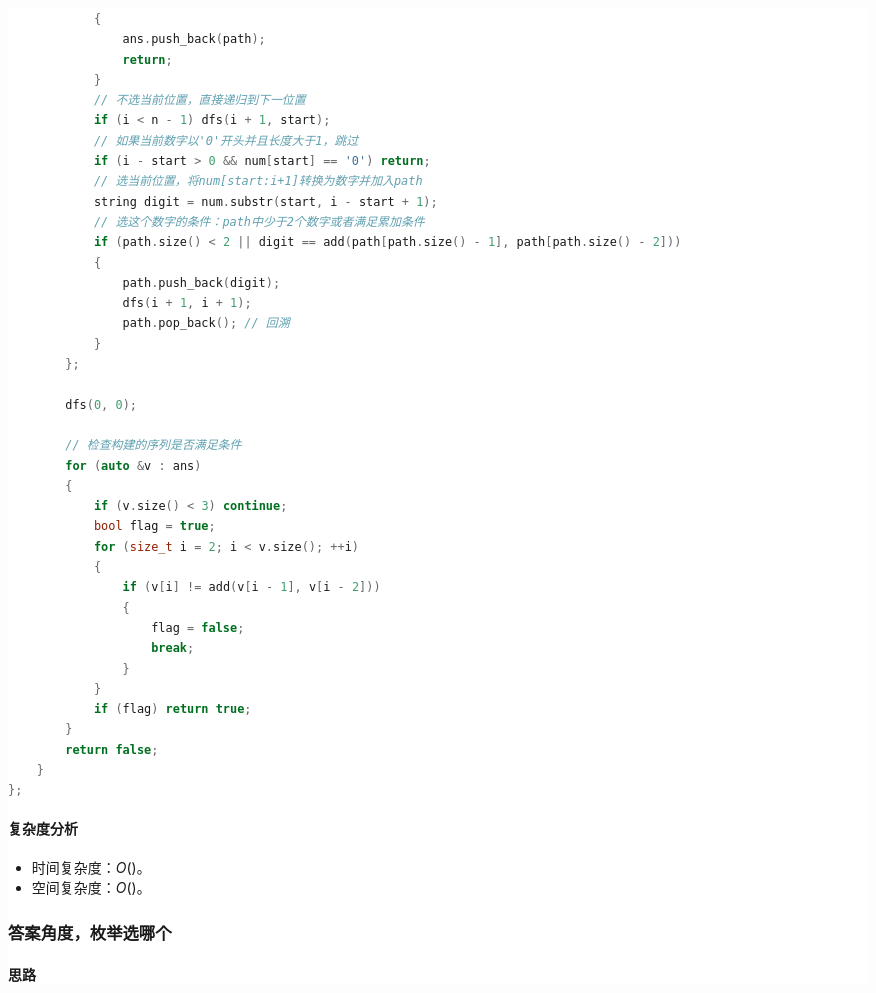 ```cpp
            {
                ans.push_back(path);
                return;
            }
            // 不选当前位置，直接递归到下一位置
            if (i < n - 1) dfs(i + 1, start);
            // 如果当前数字以'0'开头并且长度大于1，跳过
            if (i - start > 0 && num[start] == '0') return;
            // 选当前位置，将num[start:i+1]转换为数字并加入path
            string digit = num.substr(start, i - start + 1);
            // 选这个数字的条件：path中少于2个数字或者满足累加条件
            if (path.size() < 2 || digit == add(path[path.size() - 1], path[path.size() - 2]))
            {
                path.push_back(digit);
                dfs(i + 1, i + 1);
                path.pop_back(); // 回溯
            }
        };

        dfs(0, 0);

        // 检查构建的序列是否满足条件
        for (auto &v : ans)
        {
            if (v.size() < 3) continue;
            bool flag = true;
            for (size_t i = 2; i < v.size(); ++i)
            {
                if (v[i] != add(v[i - 1], v[i - 2]))
                {
                    flag = false;
                    break;
                }
            }
            if (flag) return true;
        }
        return false;
    }
};
```



#### 复杂度分析

- 时间复杂度：$O()$。
- 空间复杂度：$O()$。

### 答案角度，枚举选哪个

#### 思路
